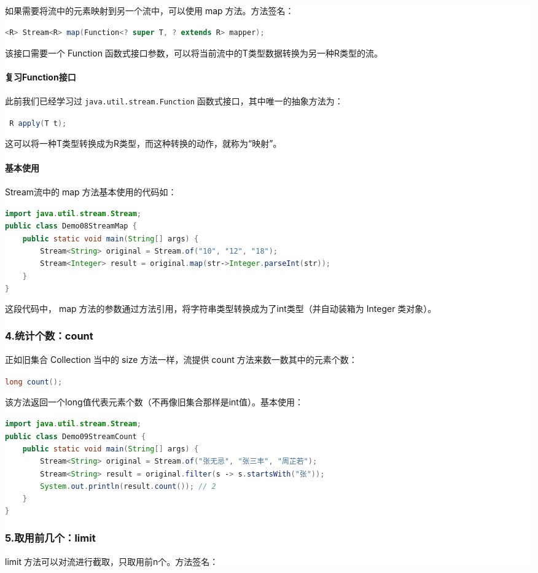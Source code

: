 如果需要将流中的元素映射到另一个流中，可以使用 map 方法。方法签名：

```java
<R> Stream<R> map(Function<? super T, ? extends R> mapper);
```

该接口需要一个 Function 函数式接口参数，可以将当前流中的T类型数据转换为另一种R类型的流。

#### 复习Function接口

此前我们已经学习过 `java.util.stream.Function` 函数式接口，其中唯一的抽象方法为：

```java
 R apply(T t);
```

这可以将一种T类型转换成为R类型，而这种转换的动作，就称为“映射”。

#### 基本使用

Stream流中的 map 方法基本使用的代码如：

```java
import java.util.stream.Stream;
public class Demo08StreamMap {
    public static void main(String[] args) {
        Stream<String> original = Stream.of("10", "12", "18");
        Stream<Integer> result = original.map(str‐>Integer.parseInt(str));
    }
} 
```

这段代码中， map 方法的参数通过方法引用，将字符串类型转换成为了int类型（并自动装箱为 Integer 类对象）。

### 4.统计个数：count

正如旧集合 Collection 当中的 size 方法一样，流提供 count 方法来数一数其中的元素个数：

```java
long count();
```

该方法返回一个long值代表元素个数（不再像旧集合那样是int值）。基本使用：

```java
import java.util.stream.Stream;
public class Demo09StreamCount {
    public static void main(String[] args) {
        Stream<String> original = Stream.of("张无忌", "张三丰", "周芷若");
        Stream<String> result = original.filter(s ‐> s.startsWith("张"));
        System.out.println(result.count()); // 2
    }
} 
```

### 5.取用前几个：limit

limit 方法可以对流进行截取，只取用前n个。方法签名：
